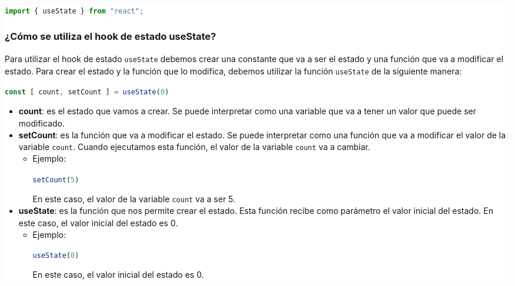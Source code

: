 ```jsx
import { useState } from "react";
```

### ¿Cómo se utiliza el hook de estado useState?

Para utilizar el hook de estado `useState` debemos crear una constante que va a ser el estado y una función que va a modificar el estado. Para crear el estado y la función que lo modifica, debemos utilizar la función `useState` de la siguiente manera:

```jsx
const [ count, setCount ] = useState(0)
```
* **count**: es el estado que vamos a crear. Se puede interpretar como una variable que va a tener un valor que puede ser modificado.
* **setCount**: es la función que va a modificar el estado. Se puede interpretar como una función que va a modificar el valor de la variable `count`. Cuando ejecutamos esta función, el valor de la variable `count` va a cambiar.
    - Ejemplo:
        ```jsx
        setCount(5)
        ```
        En este caso, el valor de la variable `count` va a ser 5.
* **useState**: es la función que nos permite crear el estado. Esta función recibe como parámetro el valor inicial del estado. En este caso, el valor inicial del estado es 0. 
    - Ejemplo:
        ```jsx
        useState(0)
        ```
        En este caso, el valor inicial del estado es 0.
